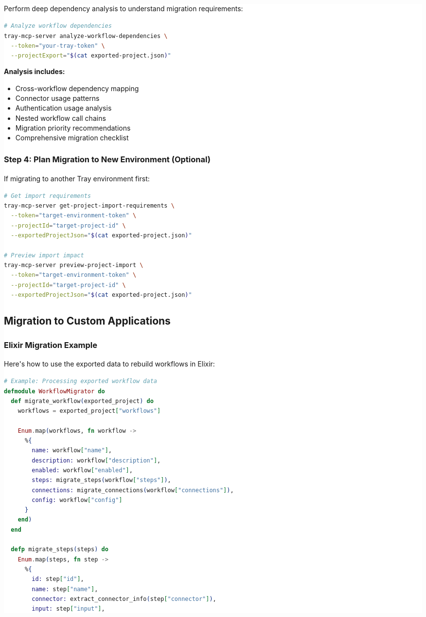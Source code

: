 Perform deep dependency analysis to understand migration requirements:

```bash
# Analyze workflow dependencies
tray-mcp-server analyze-workflow-dependencies \
  --token="your-tray-token" \
  --projectExport="$(cat exported-project.json)"
```

**Analysis includes:**
- Cross-workflow dependency mapping
- Connector usage patterns
- Authentication usage analysis
- Nested workflow call chains
- Migration priority recommendations
- Comprehensive migration checklist

### Step 4: Plan Migration to New Environment (Optional)

If migrating to another Tray environment first:

```bash
# Get import requirements
tray-mcp-server get-project-import-requirements \
  --token="target-environment-token" \
  --projectId="target-project-id" \
  --exportedProjectJson="$(cat exported-project.json)"

# Preview import impact
tray-mcp-server preview-project-import \
  --token="target-environment-token" \
  --projectId="target-project-id" \
  --exportedProjectJson="$(cat exported-project.json)"
```

## Migration to Custom Applications

### Elixir Migration Example

Here's how to use the exported data to rebuild workflows in Elixir:

```elixir
# Example: Processing exported workflow data
defmodule WorkflowMigrator do
  def migrate_workflow(exported_project) do
    workflows = exported_project["workflows"]
    
    Enum.map(workflows, fn workflow ->
      %{
        name: workflow["name"],
        description: workflow["description"],
        enabled: workflow["enabled"],
        steps: migrate_steps(workflow["steps"]),
        connections: migrate_connections(workflow["connections"]),
        config: workflow["config"]
      }
    end)
  end
  
  defp migrate_steps(steps) do
    Enum.map(steps, fn step ->
      %{
        id: step["id"],
        name: step["name"],
        connector: extract_connector_info(step["connector"]),
        input: step["input"],
```
